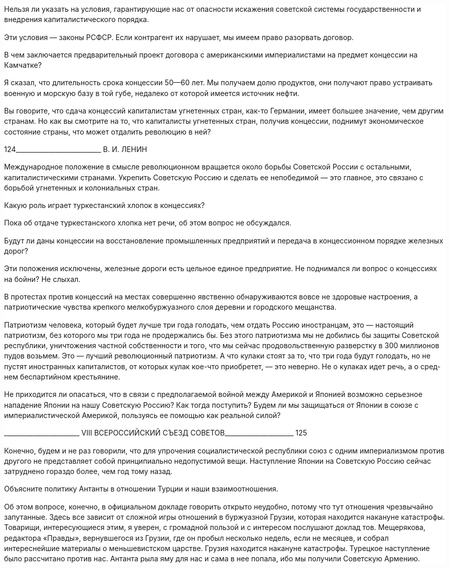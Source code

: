 Нельзя ли указать на условия, гарантирующие нас от опасности искажения советской системы госу­дарственности и внедрения капиталистического порядка.

Эти условия — законы РСФСР. Если контрагент их нарушает, мы имеем право разо­рвать договор.

В чем заключается предварительный проект договора с американскими империалистами на предмет концессии на Камчатке?

Я сказал, что длительность срока концессии 50—60 лет. Мы получаем долю продук­тов, они получают право устраивать военную и морскую базу в той губе, недалеко от которой имеется источник нефти.

Вы говорите, что сдача концессий капиталистам угнетенных стран, как-то Германии, имеет большее значение, чем другим странам. Но как вы смотрите на то, что капиталисты угнетенных стран, получив концессии, поднимут экономическое состояние страны, что может отдалить революцию в ней?

  

124__________________________ В. И. ЛЕНИН

Международное положение в смысле революционном вращается около борьбы Со­ветской России с остальными, капиталистическими странами. Укрепить Советскую Россию и сделать ее непобедимой — это главное, это связано с борьбой угнетенных и колониальных стран.

Какую роль играет туркестанский хлопок в концессиях?

Пока об отдаче туркестанского хлопка нет речи, об этом вопрос не обсуждался.

Будут ли даны концессии на восстановление промышленных предприятий и передача в концессион­ном порядке железных дорог?

Эти положения исключены, железные дороги есть цельное единое предприятие. Не поднимался ли вопрос о концессиях на бойни? Не слыхал.

В протестах против концессий на местах совершенно явственно обнаруживаются вовсе не здоровые настроения, а патриотические чувства крепкого мелкобуржуазного слоя деревни и городского мещанст­ва.

Патриотизм человека, который будет лучше три года голодать, чем отдать Россию иностранцам, это — настоящий патриотизм, без которого мы три года не продержались бы. Без этого патриотизма мы не добились бы защиты Советской республики, уничто­жения частной собственности и того, что мы сейчас продовольственную разверстку в 300 миллионов пудов возьмем. Это — лучший революционный патриотизм. А что ку­лаки стоят за то, что три года будут голодать, но не пустят иностранных капиталистов, от которых кулак кое-что приобретет, — это неверно. Не о кулаках идет речь, а о сред­нем беспартийном крестьянине.

Не приходится ли опасаться, что в связи с предполагаемой войной между Америкой и Японией воз­можно серьезное нападение Японии на нашу Советскую Россию? Как тогда поступить? Будем ли мы за­щищаться от Японии в союзе с империалистической Америкой, пользуясь ее помощью как реальной си­лой?

  

_______________________ VIII ВСЕРОССИЙСКИЙ СЪЕЗД СОВЕТОВ_____________________ 125

Конечно, будем и не раз говорили, что для упрочения социалистической республики союз с одним империализмом против другого не представляет собой принципиально недопустимой вещи. Наступление Японии на Советскую Россию сейчас затруднено го­раздо более, чем год тому назад.

Объясните политику Антанты в отношении Турции и наши взаимоотношения.

Об этом вопросе, конечно, в официальном докладе говорить открыто неудобно, по­тому что тут отношения чрезвычайно запутанные. Здесь все зависит от сложной игры отношений в буржуазной Грузии, которая находится накануне катастрофы. Товарищи, интересующиеся этим, я уверен, с громадной пользой и с интересом послушают доклад тов. Мещерякова, редактора «Правды», вернувшегося из Грузии, где он пробыл не­сколько недель, если не месяцев, и собрал интереснейшие материалы о меньшевист­ском царстве. Грузия находится накануне катастрофы. Турецкое наступление было рас­считано против нас. Антанта рыла яму для нас и сама в нее попала, ибо мы получили Советскую Армению.

